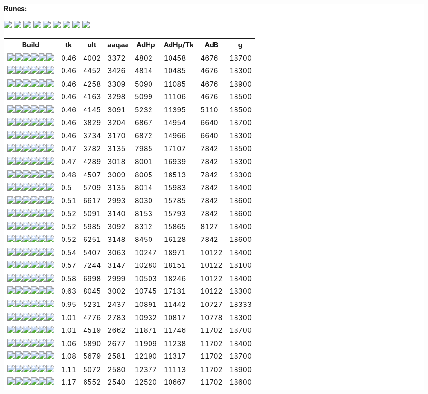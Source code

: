 

**Runes:**


![](/Styles/Precision/PressTheAttack/PressTheAttack.png)
![](/Styles/Precision/Overheal.png)
![](/Styles/Precision/LegendAlacrity/LegendAlacrity.png)
![](/Styles/Precision/CutDown/CutDown.png)
![](/Styles/Sorcery/AbsoluteFocus/AbsoluteFocus.png)
![](/Styles/Sorcery/GatheringStorm/GatheringStorm.png)
![](/StatMods/StatModsAttackSpeedIcon.png)
![](/StatMods/StatModsAdaptiveForceIcon.png)
![](/StatMods/StatModsArmorIcon.png)





 Build |tk|ult|aaqaa|AdHp|AdHp/Tk|AdB|g
-|-|-|-|-|-|-|-
![](/item/3153.png)![](/item/3124.png)![](/item/3091.png)![](/item/6672.png)![](/item/3094.png)![](/item/6676.png)|0.46|4002|3372|4802|10458|4676|18700
![](/item/3153.png)![](/item/3124.png)![](/item/6676.png)![](/item/3033.png)![](/item/6672.png)![](/item/3046.png)|0.46|4452|3426|4814|10485|4676|18300
![](/item/3153.png)![](/item/3124.png)![](/item/3091.png)![](/item/3033.png)![](/item/3072.png)![](/item/3094.png)|0.46|4258|3309|5090|11085|4676|18900
![](/item/3153.png)![](/item/3124.png)![](/item/3033.png)![](/item/3046.png)![](/item/3072.png)![](/item/6672.png)|0.46|4163|3298|5099|11106|4676|18500
![](/item/3153.png)![](/item/3124.png)![](/item/3091.png)![](/item/6676.png)![](/item/3094.png)![](/item/6609.png)|0.46|4145|3091|5232|11395|5110|18500
![](/item/3153.png)![](/item/3124.png)![](/item/3091.png)![](/item/3094.png)![](/item/6673.png)![](/item/3033.png)|0.46|3829|3204|6867|14954|6640|18700
![](/item/3153.png)![](/item/3124.png)![](/item/3033.png)![](/item/3046.png)![](/item/6672.png)![](/item/6673.png)|0.46|3734|3170|6872|14966|6640|18300
![](/item/3153.png)![](/item/3124.png)![](/item/3026.png)![](/item/3033.png)![](/item/3094.png)![](/item/6672.png)|0.47|3782|3135|7985|17107|7842|18500
![](/item/3153.png)![](/item/3124.png)![](/item/3026.png)![](/item/3033.png)![](/item/6676.png)![](/item/3085.png)|0.47|4289|3018|8001|16939|7842|18300
![](/item/3153.png)![](/item/3124.png)![](/item/3026.png)![](/item/3033.png)![](/item/6676.png)![](/item/3046.png)|0.48|4507|3009|8005|16513|7842|18300
![](/item/3033.png)![](/item/3153.png)![](/item/3142.png)![](/item/3026.png)![](/item/3095.png)![](/item/6672.png)|0.5|5709|3135|8014|15983|7842|18400
![](/item/3026.png)![](/item/3033.png)![](/item/6676.png)![](/item/3142.png)![](/item/3091.png)![](/item/3153.png)|0.51|6617|2993|8030|15785|7842|18600
![](/item/3033.png)![](/item/6671.png)![](/item/3072.png)![](/item/3095.png)![](/item/6672.png)![](/item/3026.png)|0.52|5091|3140|8153|15793|7842|18600
![](/item/3026.png)![](/item/6672.png)![](/item/3033.png)![](/item/3153.png)![](/item/6676.png)![](/item/6692.png)|0.52|5985|3092|8312|15865|8127|18400
![](/item/3033.png)![](/item/3153.png)![](/item/3142.png)![](/item/3026.png)![](/item/3072.png)![](/item/6672.png)|0.52|6251|3148|8450|16128|7842|18600
![](/item/3033.png)![](/item/6671.png)![](/item/6673.png)![](/item/6676.png)![](/item/6672.png)![](/item/3026.png)|0.54|5407|3063|10247|18971|10122|18400
![](/item/6673.png)![](/item/3033.png)![](/item/6672.png)![](/item/6676.png)![](/item/3142.png)![](/item/3026.png)|0.57|7244|3147|10280|18151|10122|18100
![](/item/3026.png)![](/item/3033.png)![](/item/6676.png)![](/item/3142.png)![](/item/6673.png)![](/item/3153.png)|0.58|6998|2999|10503|18246|10122|18400
![](/item/3026.png)![](/item/3033.png)![](/item/6676.png)![](/item/3142.png)![](/item/6673.png)![](/item/3072.png)|0.63|8045|3002|10745|17131|10122|18300
![](/item/6672.png)![](/item/3078.png)![](/item/3026.png)![](/item/3033.png)![](/item/6673.png)![](/item/6676.png)|0.95|5231|2437|10891|11442|10727|18333
![](/item/3033.png)![](/item/6671.png)![](/item/6673.png)![](/item/3026.png)![](/item/6672.png)![](/item/3814.png)|1.01|4776|2783|10932|10817|10778|18300
![](/item/3033.png)![](/item/6671.png)![](/item/6673.png)![](/item/3026.png)![](/item/6672.png)![](/item/6333.png)|1.01|4519|2662|11871|11746|11702|18700
![](/item/3026.png)![](/item/6672.png)![](/item/3142.png)![](/item/3033.png)![](/item/6673.png)![](/item/6333.png)|1.06|5890|2677|11909|11238|11702|18400
![](/item/6673.png)![](/item/3026.png)![](/item/3142.png)![](/item/6333.png)![](/item/3033.png)![](/item/3153.png)|1.08|5679|2581|12190|11317|11702|18700
![](/item/3033.png)![](/item/6671.png)![](/item/6673.png)![](/item/3026.png)![](/item/6333.png)![](/item/3072.png)|1.11|5072|2580|12377|11113|11702|18900
![](/item/6673.png)![](/item/3026.png)![](/item/3142.png)![](/item/6333.png)![](/item/3033.png)![](/item/3072.png)|1.17|6552|2540|12520|10667|11702|18600